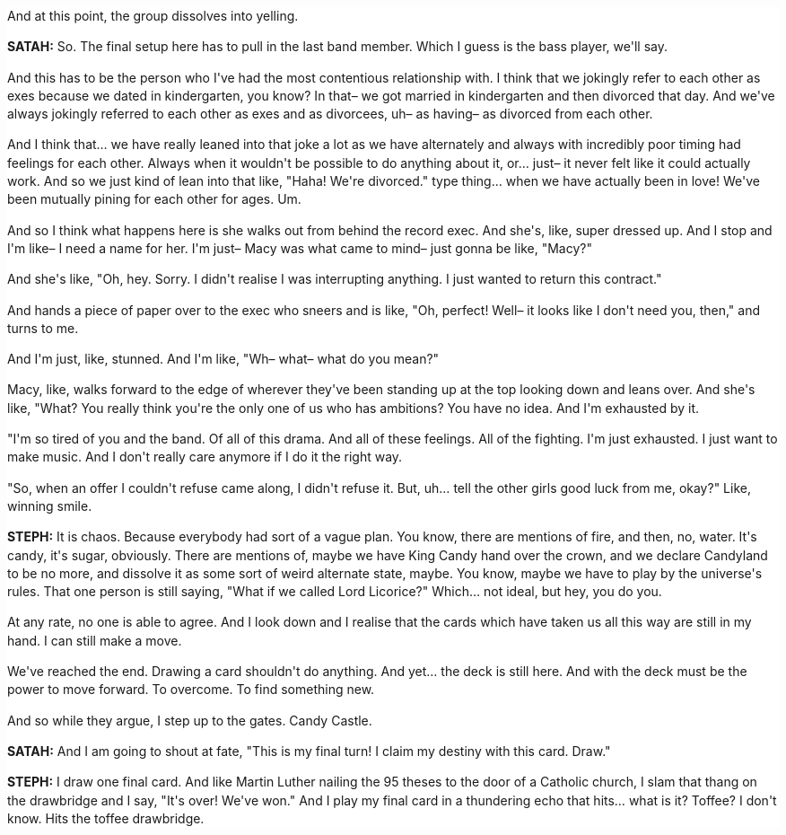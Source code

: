 And at this point, the group dissolves into yelling.

**SATAH:** So. The final setup here has to pull in the last band member. Which I guess is the bass player, we'll say.

And this has to be the person who I've had the most contentious relationship with. I think that we jokingly refer to each other as exes because we dated in kindergarten, you know? In that– we got married in kindergarten and then divorced that day. And we've always jokingly referred to each other as exes and as divorcees, uh– as having– as divorced from each other.

And I think that… we have really leaned into that joke a lot as we have alternately and always with incredibly poor timing had feelings for each other. Always when it wouldn't be possible to do anything about it, or… just– it never felt like it could actually work. And so we just kind of lean into that like, "Haha\! We're divorced." type thing… when we have actually been in love\! We've been mutually pining for each other for ages. Um.

And so I think what happens here is she walks out from behind the record exec. And she's, like, super dressed up. And I stop and I'm like– I need a name for her. I'm just– Macy was what came to mind– just gonna be like, "Macy?"

And she's like, "Oh, hey. Sorry. I didn't realise I was interrupting anything. I just wanted to return this contract."

And hands a piece of paper over to the exec who sneers and is like, "Oh, perfect\! Well– it looks like I don't need you, then," and turns to me.

And I'm just, like, stunned. And I'm like, "Wh– what– what do you mean?"

Macy, like, walks forward to the edge of wherever they've been standing up at the top looking down and leans over. And she's like, "What? You really think you're the only one of us who has ambitions? You have no idea. And I'm exhausted by it.

"I'm so tired of you and the band. Of all of this drama. And all of these feelings. All of the fighting. I'm just exhausted. I just want to make music. And I don't really care anymore if I do it the right way.

"So, when an offer I couldn't refuse came along, I didn't refuse it. But, uh… tell the other girls good luck from me, okay?" Like, winning smile.

**STEPH:** It is chaos. Because everybody had sort of a vague plan. You know, there are mentions of fire, and then, no, water. It's candy, it's sugar, obviously. There are mentions of, maybe we have King Candy hand over the crown, and we declare Candyland to be no more, and dissolve it as some sort of weird alternate state, maybe. You know, maybe we have to play by the universe's rules. That one person is still saying, "What if we called Lord Licorice?" Which… not ideal, but hey, you do you.

At any rate, no one is able to agree. And I look down and I realise that the cards which have taken us all this way are still in my hand. I can still make a move.

We've reached the end. Drawing a card shouldn't do anything. And yet… the deck is still here. And with the deck must be the power to move forward. To overcome. To find something new.

And so while they argue, I step up to the gates. Candy Castle.

**SATAH:** And I am going to shout at fate, "This is my final turn\! I claim my destiny with this card. Draw."

**STEPH:** I draw one final card. And like Martin Luther nailing the 95 theses to the door of a Catholic church, I slam that thang on the drawbridge and I say, "It's over\! We've won." And I play my final card in a thundering echo that hits… what is it? Toffee? I don't know. Hits the toffee drawbridge.
